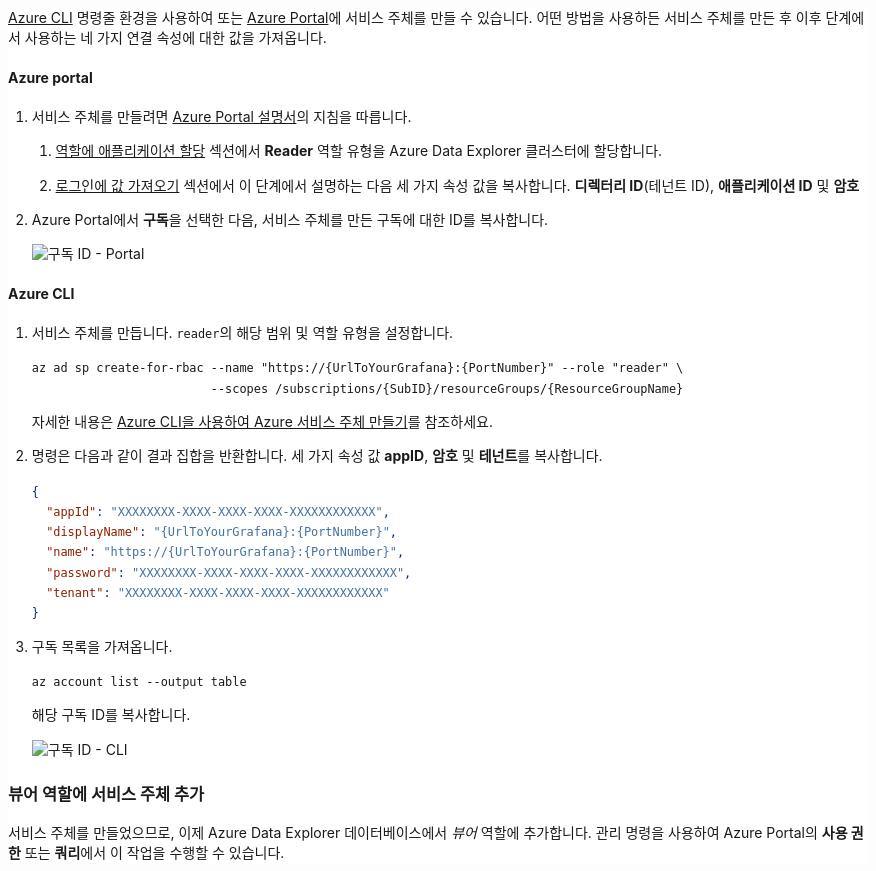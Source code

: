 [Azure CLI](#azure-cli) 명령줄 환경을 사용하여 또는 [Azure Portal](#azure-portal)에 서비스 주체를 만들 수 있습니다. 어떤 방법을 사용하든 서비스 주체를 만든 후 이후 단계에서 사용하는 네 가지 연결 속성에 대한 값을 가져옵니다.

#### <a name="azure-portal"></a>Azure portal

1. 서비스 주체를 만들려면 [Azure Portal 설명서](/azure/active-directory/develop/howto-create-service-principal-portal)의 지침을 따릅니다.

    1. [역할에 애플리케이션 할당](/azure/active-directory/develop/howto-create-service-principal-portal#assign-the-application-to-a-role) 섹션에서 **Reader** 역할 유형을 Azure Data Explorer 클러스터에 할당합니다.

    1. [로그인에 값 가져오기](/azure/active-directory/develop/howto-create-service-principal-portal#get-values-for-signing-in) 섹션에서 이 단계에서 설명하는 다음 세 가지 속성 값을 복사합니다. **디렉터리 ID**(테넌트 ID), **애플리케이션 ID** 및 **암호**

1. Azure Portal에서 **구독**을 선택한 다음, 서비스 주체를 만든 구독에 대한 ID를 복사합니다.

    ![구독 ID - Portal](media/grafana/subscription-id-portal.png)

#### <a name="azure-cli"></a>Azure CLI

1. 서비스 주체를 만듭니다. `reader`의 해당 범위 및 역할 유형을 설정합니다.

    ```azurecli
    az ad sp create-for-rbac --name "https://{UrlToYourGrafana}:{PortNumber}" --role "reader" \
                             --scopes /subscriptions/{SubID}/resourceGroups/{ResourceGroupName}
    ```

    자세한 내용은 [Azure CLI을 사용하여 Azure 서비스 주체 만들기](/cli/azure/create-an-azure-service-principal-azure-cli)를 참조하세요.

1. 명령은 다음과 같이 결과 집합을 반환합니다. 세 가지 속성 값 **appID**, **암호** 및 **테넌트**를 복사합니다.

    ```json
    {
      "appId": "XXXXXXXX-XXXX-XXXX-XXXX-XXXXXXXXXXXX",
      "displayName": "{UrlToYourGrafana}:{PortNumber}",
      "name": "https://{UrlToYourGrafana}:{PortNumber}",
      "password": "XXXXXXXX-XXXX-XXXX-XXXX-XXXXXXXXXXXX",
      "tenant": "XXXXXXXX-XXXX-XXXX-XXXX-XXXXXXXXXXXX"
    }
    ```

1. 구독 목록을 가져옵니다.

    ```azurecli
    az account list --output table
    ```

    해당 구독 ID를 복사합니다.

    ![구독 ID - CLI](media/grafana/subscription-id-cli.png)

### <a name="add-the-service-principal-to-the-viewers-role"></a>뷰어 역할에 서비스 주체 추가

서비스 주체를 만들었으므로, 이제 Azure Data Explorer 데이터베이스에서 *뷰어* 역할에 추가합니다. 관리 명령을 사용하여 Azure Portal의 **사용 권한** 또는 **쿼리**에서 이 작업을 수행할 수 있습니다.
